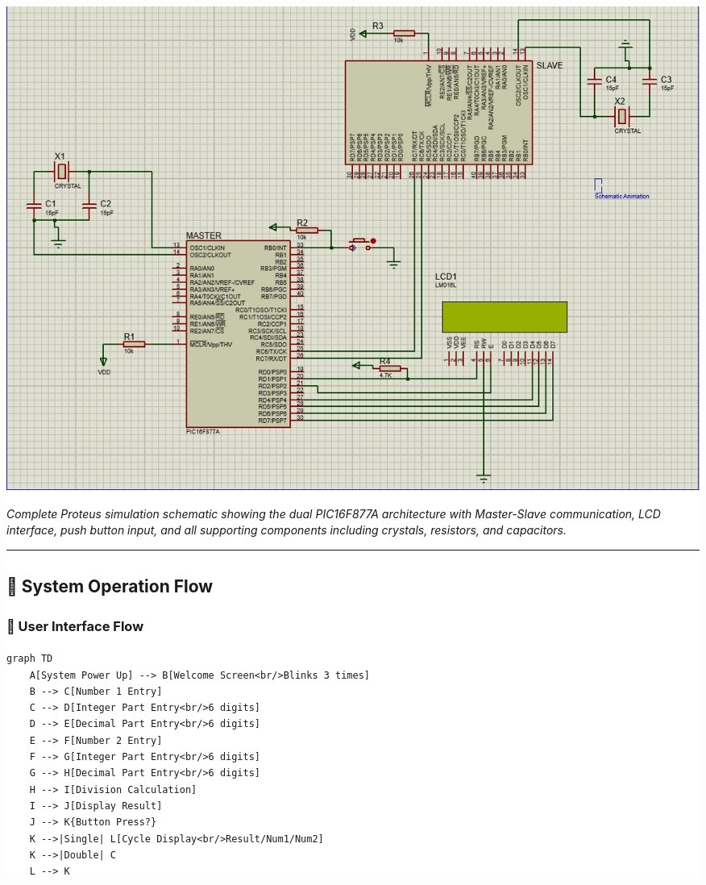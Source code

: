 ![Complete Circuit Design](images/complete-circuit.jpg)

*Complete Proteus simulation schematic showing the dual PIC16F877A architecture with Master-Slave communication, LCD interface, push button input, and all supporting components including crystals, resistors, and capacitors.*

</div>

</div>

---

## 🔄 System Operation Flow

### 📱 User Interface Flow

```mermaid
graph TD
    A[System Power Up] --> B[Welcome Screen<br/>Blinks 3 times]
    B --> C[Number 1 Entry]
    C --> D[Integer Part Entry<br/>6 digits]
    D --> E[Decimal Part Entry<br/>6 digits]
    E --> F[Number 2 Entry]
    F --> G[Integer Part Entry<br/>6 digits]
    G --> H[Decimal Part Entry<br/>6 digits]
    H --> I[Division Calculation]
    I --> J[Display Result]
    J --> K{Button Press?}
    K -->|Single| L[Cycle Display<br/>Result/Num1/Num2]
    K -->|Double| C
    L --> K
```
